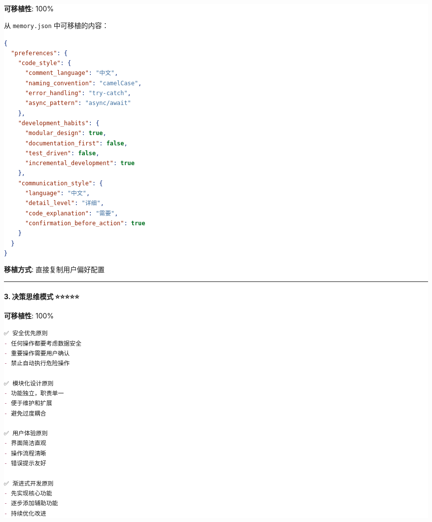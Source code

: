 **可移植性**: 100%

从 `memory.json` 中可移植的内容：

```json
{
  "preferences": {
    "code_style": {
      "comment_language": "中文",
      "naming_convention": "camelCase",
      "error_handling": "try-catch",
      "async_pattern": "async/await"
    },
    "development_habits": {
      "modular_design": true,
      "documentation_first": false,
      "test_driven": false,
      "incremental_development": true
    },
    "communication_style": {
      "language": "中文",
      "detail_level": "详细",
      "code_explanation": "需要",
      "confirmation_before_action": true
    }
  }
}
```

**移植方式**: 直接复制用户偏好配置

---

#### 3. 决策思维模式 ⭐⭐⭐⭐⭐

**可移植性**: 100%

```markdown
✅ 安全优先原则
- 任何操作都要考虑数据安全
- 重要操作需要用户确认
- 禁止自动执行危险操作

✅ 模块化设计原则
- 功能独立，职责单一
- 便于维护和扩展
- 避免过度耦合

✅ 用户体验原则
- 界面简洁直观
- 操作流程清晰
- 错误提示友好

✅ 渐进式开发原则
- 先实现核心功能
- 逐步添加辅助功能
- 持续优化改进
```

